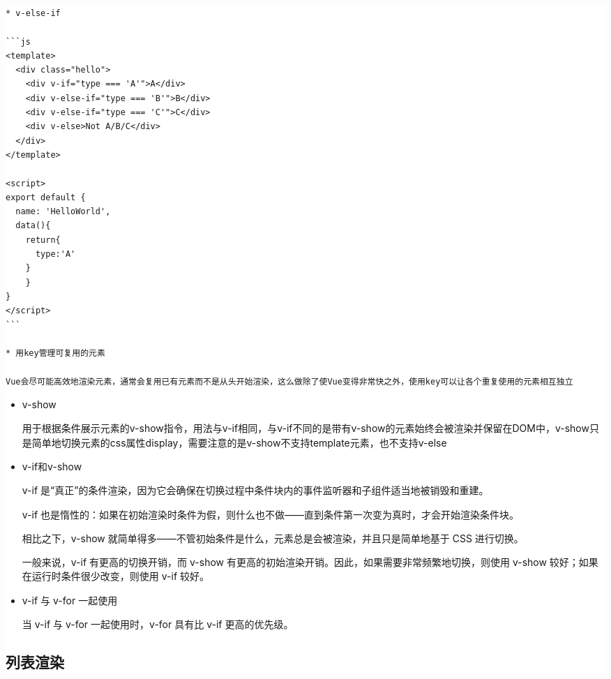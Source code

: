 	* v-else-if

	```js
	<template>
	  <div class="hello">
	    <div v-if="type === 'A'">A</div>
	    <div v-else-if="type === 'B'">B</div>
	    <div v-else-if="type === 'C'">C</div>
	    <div v-else>Not A/B/C</div>
	  </div>
	</template>
	
	<script>
	export default {
	  name: 'HelloWorld',
	  data(){
	    return{
	      type:'A'
	    } 
	    }
	}
	</script>
	```
	
	* 用key管理可复用的元素

	Vue会尽可能高效地渲染元素，通常会复用已有元素而不是从头开始渲染，这么做除了使Vue变得非常快之外，使用key可以让各个重复使用的元素相互独立
	
* v-show

	用于根据条件展示元素的v-show指令，用法与v-if相同，与v-if不同的是带有v-show的元素始终会被渲染并保留在DOM中，v-show只是简单地切换元素的css属性display，需要注意的是v-show不支持template元素，也不支持v-else

* v-if和v-show

	v-if 是“真正”的条件渲染，因为它会确保在切换过程中条件块内的事件监听器和子组件适当地被销毁和重建。

	v-if 也是惰性的：如果在初始渲染时条件为假，则什么也不做——直到条件第一次变为真时，才会开始渲染条件块。

	相比之下，v-show 就简单得多——不管初始条件是什么，元素总是会被渲染，并且只是简单地基于 CSS 进行切换。

	一般来说，v-if 有更高的切换开销，而 v-show 有更高的初始渲染开销。因此，如果需要非常频繁地切换，则使用 v-show 较好；如果在运行时条件很少改变，则使用 v-if 较好。

* v-if 与 v-for 一起使用

	当 v-if 与 v-for 一起使用时，v-for 具有比 v-if 更高的优先级。

## 列表渲染

